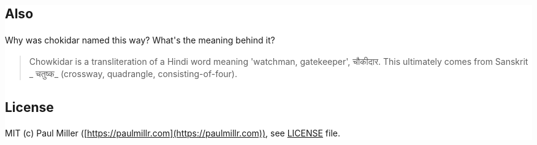 ## Also

Why was chokidar named this way? What's the meaning behind it?

> Chowkidar is a transliteration of a Hindi word meaning 'watchman, gatekeeper', चौकीदार. This ultimately comes from Sanskrit \_ चतुष्क\_ (crossway, quadrangle, consisting-of-four).

## License

MIT (c) Paul Miller ([https://paulmillr.com](https://paulmillr.com)), see [LICENSE](../../../backend/node\_modules/chokidar/LICENSE/) file.
